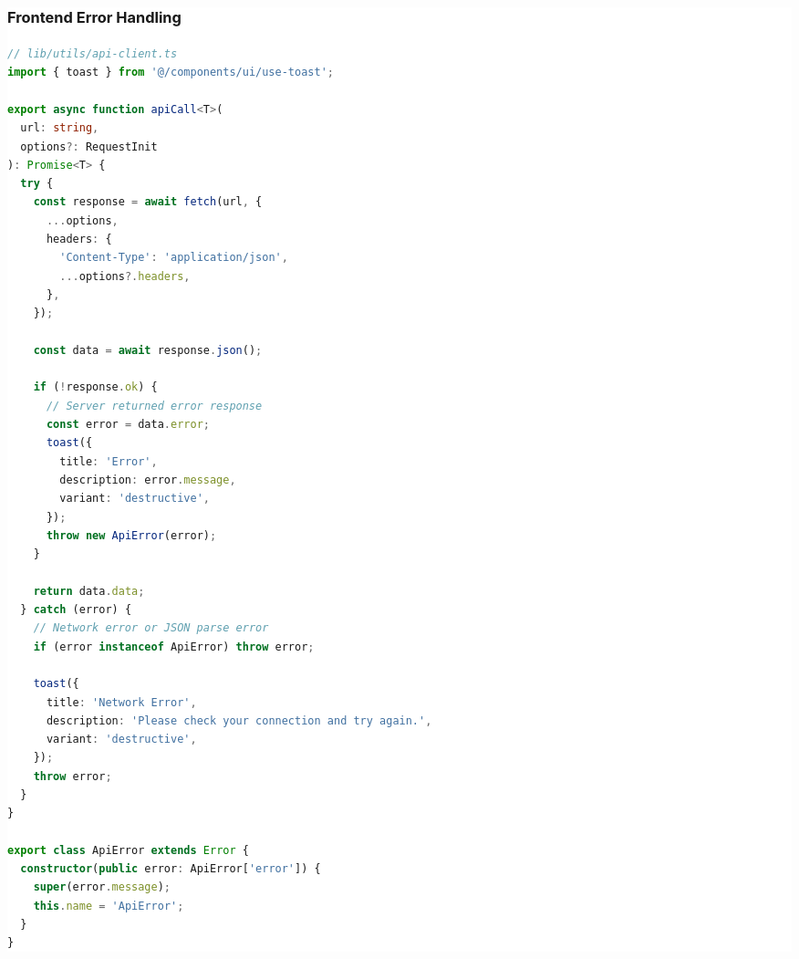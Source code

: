 ### Frontend Error Handling

```typescript
// lib/utils/api-client.ts
import { toast } from '@/components/ui/use-toast';

export async function apiCall<T>(
  url: string,
  options?: RequestInit
): Promise<T> {
  try {
    const response = await fetch(url, {
      ...options,
      headers: {
        'Content-Type': 'application/json',
        ...options?.headers,
      },
    });

    const data = await response.json();

    if (!response.ok) {
      // Server returned error response
      const error = data.error;
      toast({
        title: 'Error',
        description: error.message,
        variant: 'destructive',
      });
      throw new ApiError(error);
    }

    return data.data;
  } catch (error) {
    // Network error or JSON parse error
    if (error instanceof ApiError) throw error;

    toast({
      title: 'Network Error',
      description: 'Please check your connection and try again.',
      variant: 'destructive',
    });
    throw error;
  }
}

export class ApiError extends Error {
  constructor(public error: ApiError['error']) {
    super(error.message);
    this.name = 'ApiError';
  }
}
```
